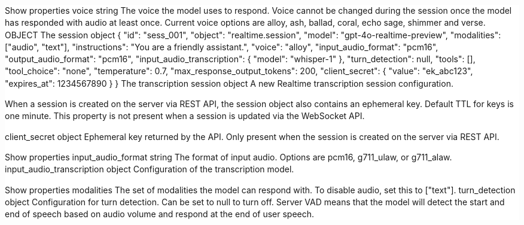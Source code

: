 Show properties
voice
string
The voice the model uses to respond. Voice cannot be changed during the session once the model has responded with audio at least once. Current voice options are alloy, ash, ballad, coral, echo sage, shimmer and verse.
OBJECT The session object
{
  "id": "sess_001",
  "object": "realtime.session",
  "model": "gpt-4o-realtime-preview",
  "modalities": ["audio", "text"],
  "instructions": "You are a friendly assistant.",
  "voice": "alloy",
  "input_audio_format": "pcm16",
  "output_audio_format": "pcm16",
  "input_audio_transcription": {
      "model": "whisper-1"
  },
  "turn_detection": null,
  "tools": [],
  "tool_choice": "none",
  "temperature": 0.7,
  "max_response_output_tokens": 200,
  "client_secret": {
    "value": "ek_abc123", 
    "expires_at": 1234567890
  }
}
The transcription session object
A new Realtime transcription session configuration.

When a session is created on the server via REST API, the session object also contains an ephemeral key. Default TTL for keys is one minute. This property is not present when a session is updated via the WebSocket API.

client_secret
object
Ephemeral key returned by the API. Only present when the session is created on the server via REST API.

Show properties
input_audio_format
string
The format of input audio. Options are pcm16, g711_ulaw, or g711_alaw.
input_audio_transcription
object
Configuration of the transcription model.

Show properties
modalities
The set of modalities the model can respond with. To disable audio, set this to ["text"].
turn_detection
object
Configuration for turn detection. Can be set to null to turn off. Server VAD means that the model will detect the start and end of speech based on audio volume and respond at the end of user speech.
